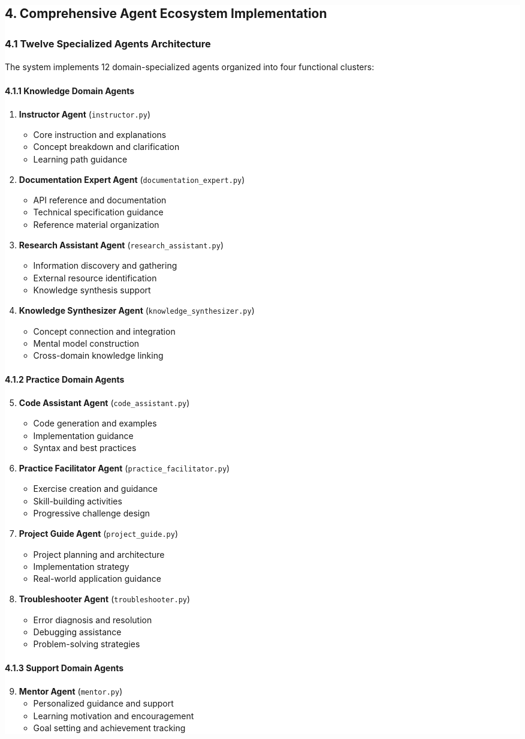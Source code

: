## 4. Comprehensive Agent Ecosystem Implementation

### 4.1 Twelve Specialized Agents Architecture

The system implements 12 domain-specialized agents organized into four functional clusters:

#### 4.1.1 Knowledge Domain Agents
1. **Instructor Agent** (`instructor.py`)
   - Core instruction and explanations
   - Concept breakdown and clarification
   - Learning path guidance

2. **Documentation Expert Agent** (`documentation_expert.py`)
   - API reference and documentation
   - Technical specification guidance
   - Reference material organization

3. **Research Assistant Agent** (`research_assistant.py`)
   - Information discovery and gathering
   - External resource identification
   - Knowledge synthesis support

4. **Knowledge Synthesizer Agent** (`knowledge_synthesizer.py`)
   - Concept connection and integration
   - Mental model construction
   - Cross-domain knowledge linking

#### 4.1.2 Practice Domain Agents
5. **Code Assistant Agent** (`code_assistant.py`)
   - Code generation and examples
   - Implementation guidance
   - Syntax and best practices

6. **Practice Facilitator Agent** (`practice_facilitator.py`)
   - Exercise creation and guidance
   - Skill-building activities
   - Progressive challenge design

7. **Project Guide Agent** (`project_guide.py`)
   - Project planning and architecture
   - Implementation strategy
   - Real-world application guidance

8. **Troubleshooter Agent** (`troubleshooter.py`)
   - Error diagnosis and resolution
   - Debugging assistance
   - Problem-solving strategies

#### 4.1.3 Support Domain Agents
9. **Mentor Agent** (`mentor.py`)
   - Personalized guidance and support
   - Learning motivation and encouragement
   - Goal setting and achievement tracking
